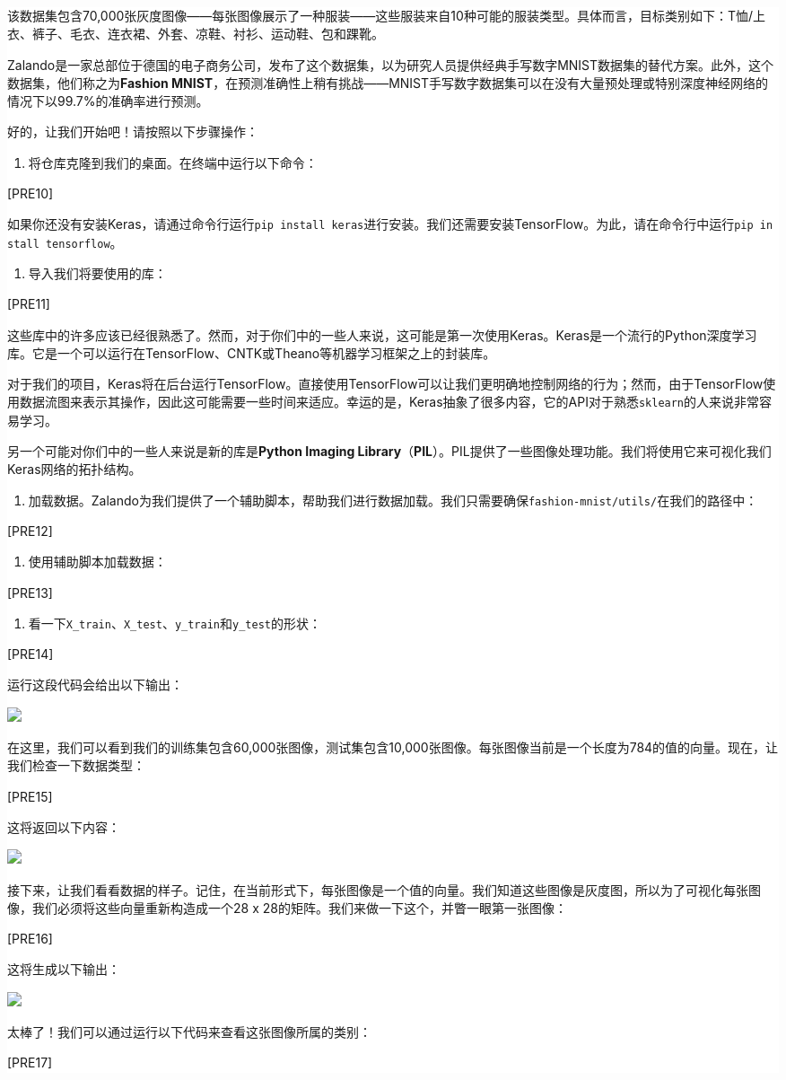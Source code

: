 该数据集包含70,000张灰度图像——每张图像展示了一种服装——这些服装来自10种可能的服装类型。具体而言，目标类别如下：T恤/上衣、裤子、毛衣、连衣裙、外套、凉鞋、衬衫、运动鞋、包和踝靴。

Zalando是一家总部位于德国的电子商务公司，发布了这个数据集，以为研究人员提供经典手写数字MNIST数据集的替代方案。此外，这个数据集，他们称之为**Fashion MNIST**，在预测准确性上稍有挑战——MNIST手写数字数据集可以在没有大量预处理或特别深度神经网络的情况下以99.7%的准确率进行预测。

好的，让我们开始吧！请按照以下步骤操作：

1.  将仓库克隆到我们的桌面。在终端中运行以下命令：

[PRE10]

如果你还没有安装Keras，请通过命令行运行`pip install keras`进行安装。我们还需要安装TensorFlow。为此，请在命令行中运行`pip install tensorflow`。

1.  导入我们将要使用的库：

[PRE11]

这些库中的许多应该已经很熟悉了。然而，对于你们中的一些人来说，这可能是第一次使用Keras。Keras是一个流行的Python深度学习库。它是一个可以运行在TensorFlow、CNTK或Theano等机器学习框架之上的封装库。

对于我们的项目，Keras将在后台运行TensorFlow。直接使用TensorFlow可以让我们更明确地控制网络的行为；然而，由于TensorFlow使用数据流图来表示其操作，因此这可能需要一些时间来适应。幸运的是，Keras抽象了很多内容，它的API对于熟悉`sklearn`的人来说非常容易学习。

另一个可能对你们中的一些人来说是新的库是**Python Imaging Library**（**PIL**）。PIL提供了一些图像处理功能。我们将使用它来可视化我们Keras网络的拓扑结构。

1.  加载数据。Zalando为我们提供了一个辅助脚本，帮助我们进行数据加载。我们只需要确保`fashion-mnist/utils/`在我们的路径中：

[PRE12]

1.  使用辅助脚本加载数据：

[PRE13]

1.  看一下`X_train`、`X_test`、`y_train`和`y_test`的形状：

[PRE14]

运行这段代码会给出以下输出：

![](img/a8500b89-ac19-4d4c-b8b6-8506b8303741.png)

在这里，我们可以看到我们的训练集包含60,000张图像，测试集包含10,000张图像。每张图像当前是一个长度为784的值的向量。现在，让我们检查一下数据类型：

[PRE15]

这将返回以下内容：

![](img/ec3a5302-7c97-4748-8bae-72a155ad21db.png)

接下来，让我们看看数据的样子。记住，在当前形式下，每张图像是一个值的向量。我们知道这些图像是灰度图，所以为了可视化每张图像，我们必须将这些向量重新构造成一个28 x 28的矩阵。我们来做一下这个，并瞥一眼第一张图像：

[PRE16]

这将生成以下输出：

![](img/02c86512-feb3-4b76-bf86-1b412698621e.png)

太棒了！我们可以通过运行以下代码来查看这张图像所属的类别：

[PRE17]
